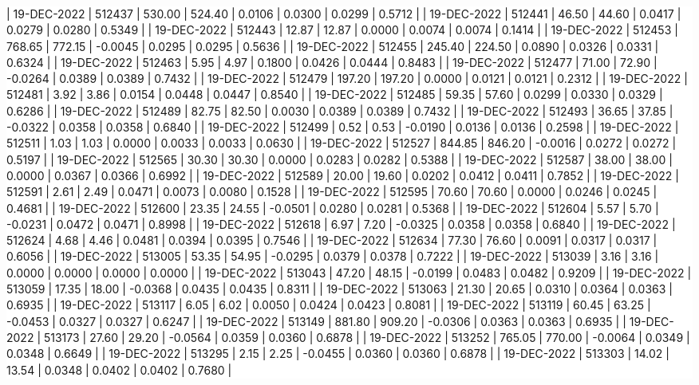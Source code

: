 | 19-DEC-2022 | 512437 | 530.00 | 524.40 | 0.0106 | 0.0300 | 0.0299 | 0.5712 |
| 19-DEC-2022 | 512441 | 46.50 | 44.60 | 0.0417 | 0.0279 | 0.0280 | 0.5349 |
| 19-DEC-2022 | 512443 | 12.87 | 12.87 | 0.0000 | 0.0074 | 0.0074 | 0.1414 |
| 19-DEC-2022 | 512453 | 768.65 | 772.15 | -0.0045 | 0.0295 | 0.0295 | 0.5636 |
| 19-DEC-2022 | 512455 | 245.40 | 224.50 | 0.0890 | 0.0326 | 0.0331 | 0.6324 |
| 19-DEC-2022 | 512463 | 5.95 | 4.97 | 0.1800 | 0.0426 | 0.0444 | 0.8483 |
| 19-DEC-2022 | 512477 | 71.00 | 72.90 | -0.0264 | 0.0389 | 0.0389 | 0.7432 |
| 19-DEC-2022 | 512479 | 197.20 | 197.20 | 0.0000 | 0.0121 | 0.0121 | 0.2312 |
| 19-DEC-2022 | 512481 | 3.92 | 3.86 | 0.0154 | 0.0448 | 0.0447 | 0.8540 |
| 19-DEC-2022 | 512485 | 59.35 | 57.60 | 0.0299 | 0.0330 | 0.0329 | 0.6286 |
| 19-DEC-2022 | 512489 | 82.75 | 82.50 | 0.0030 | 0.0389 | 0.0389 | 0.7432 |
| 19-DEC-2022 | 512493 | 36.65 | 37.85 | -0.0322 | 0.0358 | 0.0358 | 0.6840 |
| 19-DEC-2022 | 512499 | 0.52 | 0.53 | -0.0190 | 0.0136 | 0.0136 | 0.2598 |
| 19-DEC-2022 | 512511 | 1.03 | 1.03 | 0.0000 | 0.0033 | 0.0033 | 0.0630 |
| 19-DEC-2022 | 512527 | 844.85 | 846.20 | -0.0016 | 0.0272 | 0.0272 | 0.5197 |
| 19-DEC-2022 | 512565 | 30.30 | 30.30 | 0.0000 | 0.0283 | 0.0282 | 0.5388 |
| 19-DEC-2022 | 512587 | 38.00 | 38.00 | 0.0000 | 0.0367 | 0.0366 | 0.6992 |
| 19-DEC-2022 | 512589 | 20.00 | 19.60 | 0.0202 | 0.0412 | 0.0411 | 0.7852 |
| 19-DEC-2022 | 512591 | 2.61 | 2.49 | 0.0471 | 0.0073 | 0.0080 | 0.1528 |
| 19-DEC-2022 | 512595 | 70.60 | 70.60 | 0.0000 | 0.0246 | 0.0245 | 0.4681 |
| 19-DEC-2022 | 512600 | 23.35 | 24.55 | -0.0501 | 0.0280 | 0.0281 | 0.5368 |
| 19-DEC-2022 | 512604 | 5.57 | 5.70 | -0.0231 | 0.0472 | 0.0471 | 0.8998 |
| 19-DEC-2022 | 512618 | 6.97 | 7.20 | -0.0325 | 0.0358 | 0.0358 | 0.6840 |
| 19-DEC-2022 | 512624 | 4.68 | 4.46 | 0.0481 | 0.0394 | 0.0395 | 0.7546 |
| 19-DEC-2022 | 512634 | 77.30 | 76.60 | 0.0091 | 0.0317 | 0.0317 | 0.6056 |
| 19-DEC-2022 | 513005 | 53.35 | 54.95 | -0.0295 | 0.0379 | 0.0378 | 0.7222 |
| 19-DEC-2022 | 513039 | 3.16 | 3.16 | 0.0000 | 0.0000 | 0.0000 | 0.0000 |
| 19-DEC-2022 | 513043 | 47.20 | 48.15 | -0.0199 | 0.0483 | 0.0482 | 0.9209 |
| 19-DEC-2022 | 513059 | 17.35 | 18.00 | -0.0368 | 0.0435 | 0.0435 | 0.8311 |
| 19-DEC-2022 | 513063 | 21.30 | 20.65 | 0.0310 | 0.0364 | 0.0363 | 0.6935 |
| 19-DEC-2022 | 513117 | 6.05 | 6.02 | 0.0050 | 0.0424 | 0.0423 | 0.8081 |
| 19-DEC-2022 | 513119 | 60.45 | 63.25 | -0.0453 | 0.0327 | 0.0327 | 0.6247 |
| 19-DEC-2022 | 513149 | 881.80 | 909.20 | -0.0306 | 0.0363 | 0.0363 | 0.6935 |
| 19-DEC-2022 | 513173 | 27.60 | 29.20 | -0.0564 | 0.0359 | 0.0360 | 0.6878 |
| 19-DEC-2022 | 513252 | 765.05 | 770.00 | -0.0064 | 0.0349 | 0.0348 | 0.6649 |
| 19-DEC-2022 | 513295 | 2.15 | 2.25 | -0.0455 | 0.0360 | 0.0360 | 0.6878 |
| 19-DEC-2022 | 513303 | 14.02 | 13.54 | 0.0348 | 0.0402 | 0.0402 | 0.7680 |